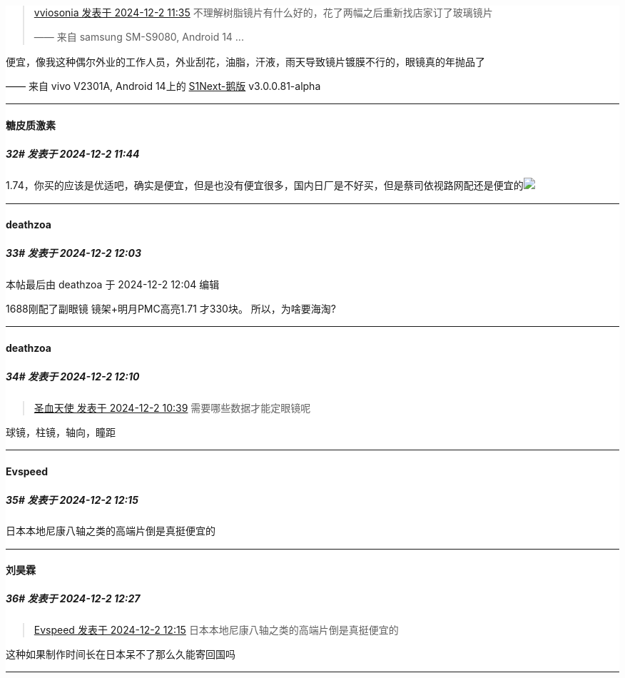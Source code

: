 <blockquote><a href="httphttps://bbs.saraba1st.com/2b/forum.php?mod=redirect&amp;goto=findpost&amp;pid=66821402&amp;ptid=2209051" target="_blank">vviosonia 发表于 2024-12-2 11:35</a>
不理解树脂镜片有什么好的，花了两幅之后重新找店家订了玻璃镜片

—— 来自 samsung SM-S9080, Android 14 ...</blockquote>
便宜，像我这种偶尔外业的工作人员，外业刮花，油脂，汗液，雨天导致镜片镀膜不行的，眼镜真的年抛品了

—— 来自 vivo V2301A, Android 14上的 [S1Next-鹅版](https://github.com/ykrank/S1-Next/releases) v3.0.0.81-alpha

*****

####  糖皮质激素  
##### 32#       发表于 2024-12-2 11:44

1.74，你买的应该是优适吧，确实是便宜，但是也没有便宜很多，国内日厂是不好买，但是蔡司依视路网配还是便宜的<img src="https://static.saraba1st.com/image/smiley/face2017/067.png" referrerpolicy="no-referrer">

*****

####  deathzoa  
##### 33#       发表于 2024-12-2 12:03

 本帖最后由 deathzoa 于 2024-12-2 12:04 编辑 

1688刚配了副眼镜 镜架+明月PMC高亮1.71 才330块。
所以，为啥要海淘?

*****

####  deathzoa  
##### 34#       发表于 2024-12-2 12:10

<blockquote><a href="httphttps://bbs.saraba1st.com/2b/forum.php?mod=redirect&amp;goto=findpost&amp;pid=66820775&amp;ptid=2209051" target="_blank">圣血天使 发表于 2024-12-2 10:39</a>
需要哪些数据才能定眼镜呢</blockquote>
球镜，柱镜，轴向，瞳距

*****

####  Evspeed  
##### 35#       发表于 2024-12-2 12:15

日本本地尼康八轴之类的高端片倒是真挺便宜的

*****

####  刘昊霖  
##### 36#       发表于 2024-12-2 12:27

<blockquote><a href="httphttps://bbs.saraba1st.com/2b/forum.php?mod=redirect&amp;goto=findpost&amp;pid=66821769&amp;ptid=2209051" target="_blank">Evspeed 发表于 2024-12-2 12:15</a>
日本本地尼康八轴之类的高端片倒是真挺便宜的</blockquote>
这种如果制作时间长在日本呆不了那么久能寄回国吗

*****
